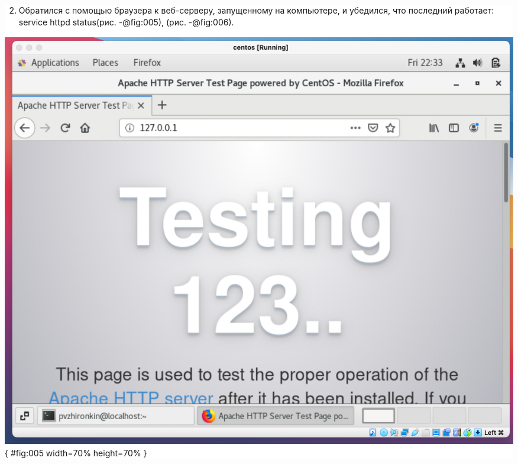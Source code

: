 2. Обратился с помощью браузера к веб-серверу, запущенному на компьютере, и убедился, что последний работает: service httpd status(рис. -@fig:005), (рис. -@fig:006).

![Обращение через браузер](image/05.png){ #fig:005 width=70% height=70% }
